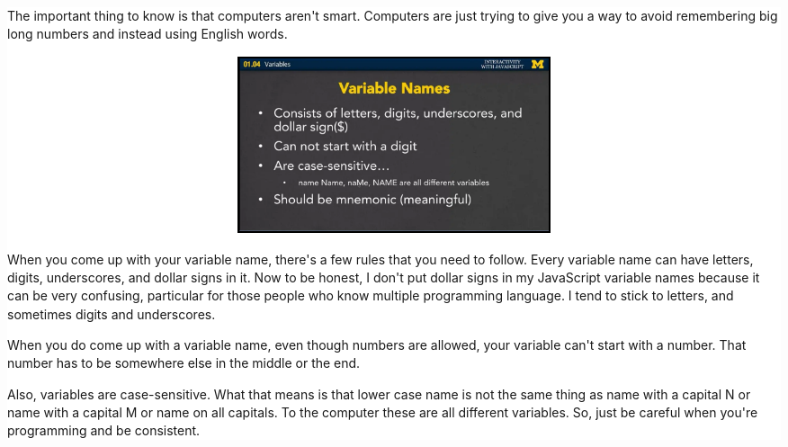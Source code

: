 The important thing to know is that computers aren&#39;t smart. Computers
are just trying to give you a way to avoid remembering big long numbers
and instead using English words.



<p align="center">
  <img src="./images/image057.webp" 
  alt="Variable name rules."
  style="border: 2px solid #000000;" 
  width="40%;" />
</p>

When you come up with your variable name, there&#39;s a few rules that you
need to follow. Every variable name can have letters, digits,
underscores, and dollar signs in it. Now to be honest, I don&#39;t put
dollar signs in my JavaScript variable names because it can be very
confusing, particular for those people who know multiple programming
language. I tend to stick to letters, and sometimes digits and
underscores.

When you do come up with a variable name, even though numbers are
allowed, your variable can&#39;t start with a number. That number has to be
somewhere else in the middle or the end.

Also, variables are case-sensitive. What that means is that lower case
name is not the same thing as name with a capital N or name with a
capital M or name on all capitals. To the computer these are all
different variables. So, just be careful when you&#39;re programming and be
consistent.
